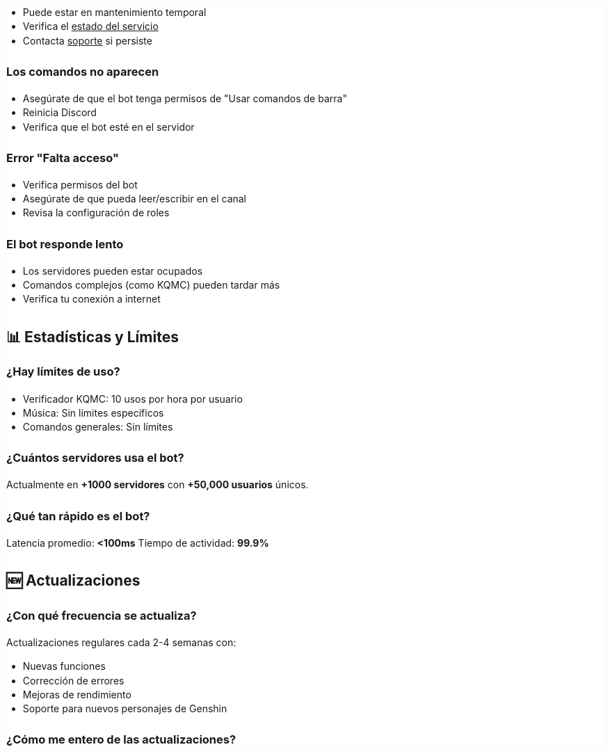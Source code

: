 - Puede estar en mantenimiento temporal
- Verifica el [estado del servicio](/status)
- Contacta [soporte](/support) si persiste

### Los comandos no aparecen

- Asegúrate de que el bot tenga permisos de "Usar comandos de barra"
- Reinicia Discord
- Verifica que el bot esté en el servidor

### Error "Falta acceso"

- Verifica permisos del bot
- Asegúrate de que pueda leer/escribir en el canal
- Revisa la configuración de roles

### El bot responde lento

- Los servidores pueden estar ocupados
- Comandos complejos (como KQMC) pueden tardar más
- Verifica tu conexión a internet

## 📊 Estadísticas y Límites

### ¿Hay límites de uso?

- Verificador KQMC: 10 usos por hora por usuario
- Música: Sin límites específicos
- Comandos generales: Sin límites

### ¿Cuántos servidores usa el bot?

Actualmente en **+1000 servidores** con **+50,000 usuarios** únicos.

### ¿Qué tan rápido es el bot?

Latencia promedio: **<100ms**
Tiempo de actividad: **99.9%**

## 🆕 Actualizaciones

### ¿Con qué frecuencia se actualiza?

Actualizaciones regulares cada 2-4 semanas con:

- Nuevas funciones
- Corrección de errores
- Mejoras de rendimiento
- Soporte para nuevos personajes de Genshin

### ¿Cómo me entero de las actualizaciones?
